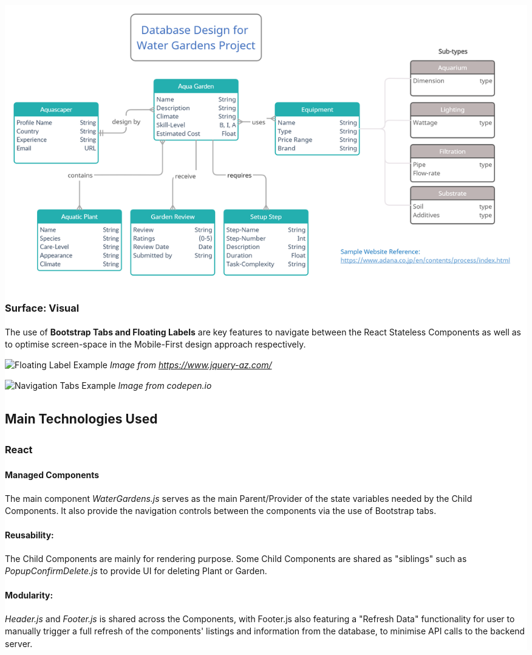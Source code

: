 ![wG DB](./wg-db.jpg)

### Surface: Visual 
The use of **Bootstrap Tabs and Floating Labels** are key features to navigate between the React Stateless Components as well as to optimise screen-space in the Mobile-First design approach respectively.

![Floating Label Example](https://www.jquery-az.com/wp-content/uploads/2018/02/26-4-Bootstrap-floating-lab.png) *Image from https://www.jquery-az.com/*

![Navigation Tabs Example](https://assets.codepen.io/193912/internal/screenshots/pens/BlKxo.default.png?fit=cover&format=auto&ha=false&height=540&quality=75&v=2&version=1413915341&width=960) *Image from codepen.io*


## Main Technologies Used
### React
#### **Managed Components**
The main component *WaterGardens.js* serves as the main Parent/Provider of the state variables needed by the Child Components.  It also provide the navigation controls between the components via the use of Bootstrap tabs.

#### Reusability:
The Child Components are mainly for rendering purpose. Some Child Components are shared as "siblings" such as *PopupConfirmDelete.js* to provide UI for deleting Plant or Garden.

#### Modularity: 
*Header.js* and *Footer.js* is shared across the Components, with Footer.js also featuring a "Refresh Data" functionality for user to manually trigger a full refresh of the components' listings and information from the database, to minimise API calls to the backend server.
